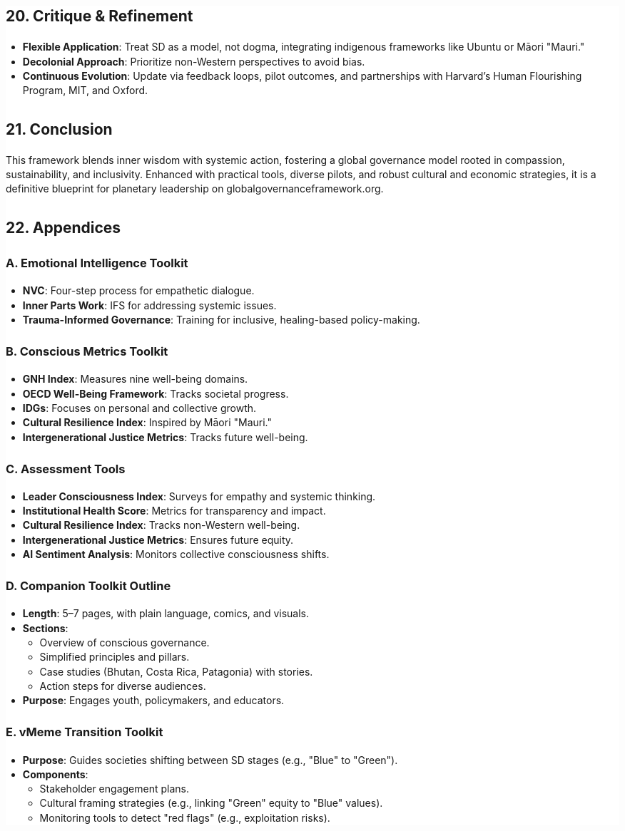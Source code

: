 ## 20. Critique & Refinement
- **Flexible Application**: Treat SD as a model, not dogma, integrating indigenous frameworks like Ubuntu or Māori "Mauri."
- **Decolonial Approach**: Prioritize non-Western perspectives to avoid bias.
- **Continuous Evolution**: Update via feedback loops, pilot outcomes, and partnerships with Harvard’s Human Flourishing Program, MIT, and Oxford.

## 21. Conclusion
This framework blends inner wisdom with systemic action, fostering a global governance model rooted in compassion, sustainability, and inclusivity. Enhanced with practical tools, diverse pilots, and robust cultural and economic strategies, it is a definitive blueprint for planetary leadership on globalgovernanceframework.org.

## 22. Appendices
### A. Emotional Intelligence Toolkit
- **NVC**: Four-step process for empathetic dialogue.
- **Inner Parts Work**: IFS for addressing systemic issues.
- **Trauma-Informed Governance**: Training for inclusive, healing-based policy-making.

### B. Conscious Metrics Toolkit
- **GNH Index**: Measures nine well-being domains.
- **OECD Well-Being Framework**: Tracks societal progress.
- **IDGs**: Focuses on personal and collective growth.
- **Cultural Resilience Index**: Inspired by Māori "Mauri."
- **Intergenerational Justice Metrics**: Tracks future well-being.

### C. Assessment Tools
- **Leader Consciousness Index**: Surveys for empathy and systemic thinking.
- **Institutional Health Score**: Metrics for transparency and impact.
- **Cultural Resilience Index**: Tracks non-Western well-being.
- **Intergenerational Justice Metrics**: Ensures future equity.
- **AI Sentiment Analysis**: Monitors collective consciousness shifts.

### D. Companion Toolkit Outline
- **Length**: 5–7 pages, with plain language, comics, and visuals.
- **Sections**:
  - Overview of conscious governance.
  - Simplified principles and pillars.
  - Case studies (Bhutan, Costa Rica, Patagonia) with stories.
  - Action steps for diverse audiences.
- **Purpose**: Engages youth, policymakers, and educators.

### E. vMeme Transition Toolkit
- **Purpose**: Guides societies shifting between SD stages (e.g., "Blue" to "Green").
- **Components**:
  - Stakeholder engagement plans.
  - Cultural framing strategies (e.g., linking "Green" equity to "Blue" values).
  - Monitoring tools to detect "red flags" (e.g., exploitation risks).